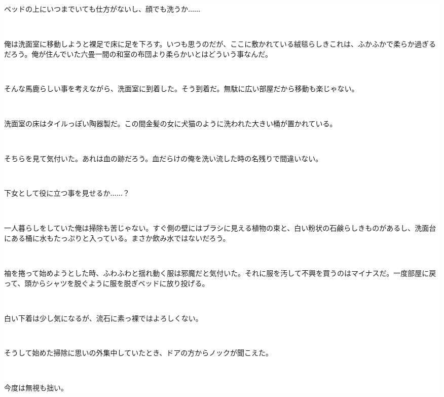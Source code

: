  <p id="L60">
  ベッドの上にいつまでいても仕方がないし、顔でも洗うか……
 </p>
 <p id="L61">
  <br/>
 </p>
 <p id="L62">
  俺は洗面室に移動しようと裸足で床に足を下ろす。いつも思うのだが、ここに敷かれている絨毯らしきこれは、ふかふかで柔らか過ぎるだろう。俺が住んでいた六畳一間の和室の布団より柔らかいとはどういう事なんだ。
 </p>
 <p id="L63">
  <br/>
 </p>
 <p id="L64">
  そんな馬鹿らしい事を考えながら、洗面室に到着した。そう到着だ。無駄に広い部屋だから移動も楽じゃない。
 </p>
 <p id="L65">
  <br/>
 </p>
 <p id="L66">
  洗面室の床はタイルっぽい陶器製だ。この間金髪の女に犬猫のように洗われた大きい桶が置かれている。
 </p>
 <p id="L67">
  <br/>
 </p>
 <p id="L68">
  そちらを見て気付いた。あれは血の跡だろう。血だらけの俺を洗い流した時の名残りで間違いない。
 </p>
 <p id="L69">
  <br/>
 </p>
 <p id="L70">
  下女として役に立つ事を見せるか……？
 </p>
 <p id="L71">
  <br/>
 </p>
 <p id="L72">
  一人暮らしをしていた俺は掃除も苦じゃない。すぐ側の壁にはブラシに見える植物の束と、白い粉状の石鹸らしきものがあるし、洗面台にある桶に水もたっぷりと入っている。まさか飲み水ではないだろう。
 </p>
 <p id="L73">
  <br/>
 </p>
 <p id="L74">
  袖を捲って始めようとした時、ふわふわと揺れ動く服は邪魔だと気付いた。それに服を汚して不興を買うのはマイナスだ。一度部屋に戻って、頭からシャツを脱ぐように服を脱ぎベッドに放り投げる。
 </p>
 <p id="L75">
  <br/>
 </p>
 <p id="L76">
  白い下着は少し気になるが、流石に素っ裸ではよろしくない。
 </p>
 <p id="L77">
  <br/>
 </p>
 <p id="L78">
  そうして始めた掃除に思いの外集中していたとき、ドアの方からノックが聞こえた。
 </p>
 <p id="L79">
  <br/>
 </p>
 <p id="L80">
  今度は無視も拙い。
 </p>
 <p id="L81">